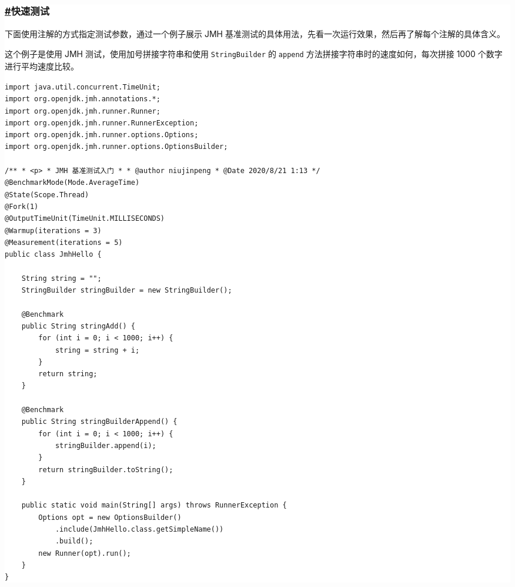 ### [#](https://www.wdbyte.com/2020/08/develop/tool-jmh/#%E5%BF%AB%E9%80%9F%E6%B5%8B%E8%AF%95)快速测试

下面使用注解的方式指定测试参数，通过一个例子展示 JMH 基准测试的具体用法，先看一次运行效果，然后再了解每个注解的具体含义。

这个例子是使用 JMH 测试，使用加号拼接字符串和使用 `StringBuilder` 的 `append` 方法拼接字符串时的速度如何，每次拼接 1000 个数字进行平均速度比较。

```
import java.util.concurrent.TimeUnit;
import org.openjdk.jmh.annotations.*;
import org.openjdk.jmh.runner.Runner;
import org.openjdk.jmh.runner.RunnerException;
import org.openjdk.jmh.runner.options.Options;
import org.openjdk.jmh.runner.options.OptionsBuilder;

/** * <p> * JMH 基准测试入门 * * @author niujinpeng * @Date 2020/8/21 1:13 */
@BenchmarkMode(Mode.AverageTime)
@State(Scope.Thread)
@Fork(1)
@OutputTimeUnit(TimeUnit.MILLISECONDS)
@Warmup(iterations = 3)
@Measurement(iterations = 5)
public class JmhHello {

    String string = "";
    StringBuilder stringBuilder = new StringBuilder();

    @Benchmark
    public String stringAdd() {
        for (int i = 0; i < 1000; i++) {
            string = string + i;
        }
        return string;
    }

    @Benchmark
    public String stringBuilderAppend() {
        for (int i = 0; i < 1000; i++) {
            stringBuilder.append(i);
        }
        return stringBuilder.toString();
    }

    public static void main(String[] args) throws RunnerException {
        Options opt = new OptionsBuilder()
            .include(JmhHello.class.getSimpleName())
            .build();
        new Runner(opt).run();
    }
} 

```
